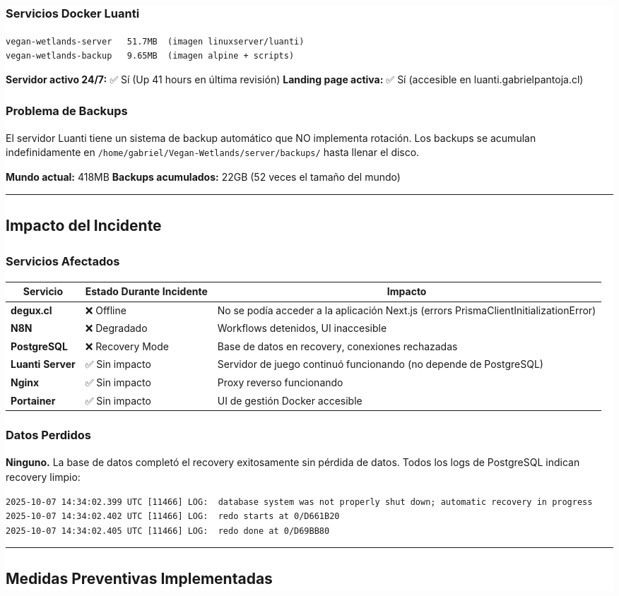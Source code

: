 ### Servicios Docker Luanti

```
vegan-wetlands-server   51.7MB  (imagen linuxserver/luanti)
vegan-wetlands-backup   9.65MB  (imagen alpine + scripts)
```

**Servidor activo 24/7:** ✅ Sí (Up 41 hours en última revisión)
**Landing page activa:** ✅ Sí (accesible en luanti.gabrielpantoja.cl)

### Problema de Backups

El servidor Luanti tiene un sistema de backup automático que NO implementa rotación. Los backups se acumulan indefinidamente en `/home/gabriel/Vegan-Wetlands/server/backups/` hasta llenar el disco.

**Mundo actual:** 418MB
**Backups acumulados:** 22GB (52 veces el tamaño del mundo)

---

## Impacto del Incidente

### Servicios Afectados

| Servicio | Estado Durante Incidente | Impacto |
|----------|-------------------------|---------|
| **degux.cl** | ❌ Offline | No se podía acceder a la aplicación Next.js (errors PrismaClientInitializationError) |
| **N8N** | ❌ Degradado | Workflows detenidos, UI inaccesible |
| **PostgreSQL** | ❌ Recovery Mode | Base de datos en recovery, conexiones rechazadas |
| **Luanti Server** | ✅ Sin impacto | Servidor de juego continuó funcionando (no depende de PostgreSQL) |
| **Nginx** | ✅ Sin impacto | Proxy reverso funcionando |
| **Portainer** | ✅ Sin impacto | UI de gestión Docker accesible |

### Datos Perdidos

**Ninguno.** La base de datos completó el recovery exitosamente sin pérdida de datos. Todos los logs de PostgreSQL indican recovery limpio:

```
2025-10-07 14:34:02.399 UTC [11466] LOG:  database system was not properly shut down; automatic recovery in progress
2025-10-07 14:34:02.402 UTC [11466] LOG:  redo starts at 0/D661B20
2025-10-07 14:34:02.405 UTC [11466] LOG:  redo done at 0/D69BB80
```

---

## Medidas Preventivas Implementadas
